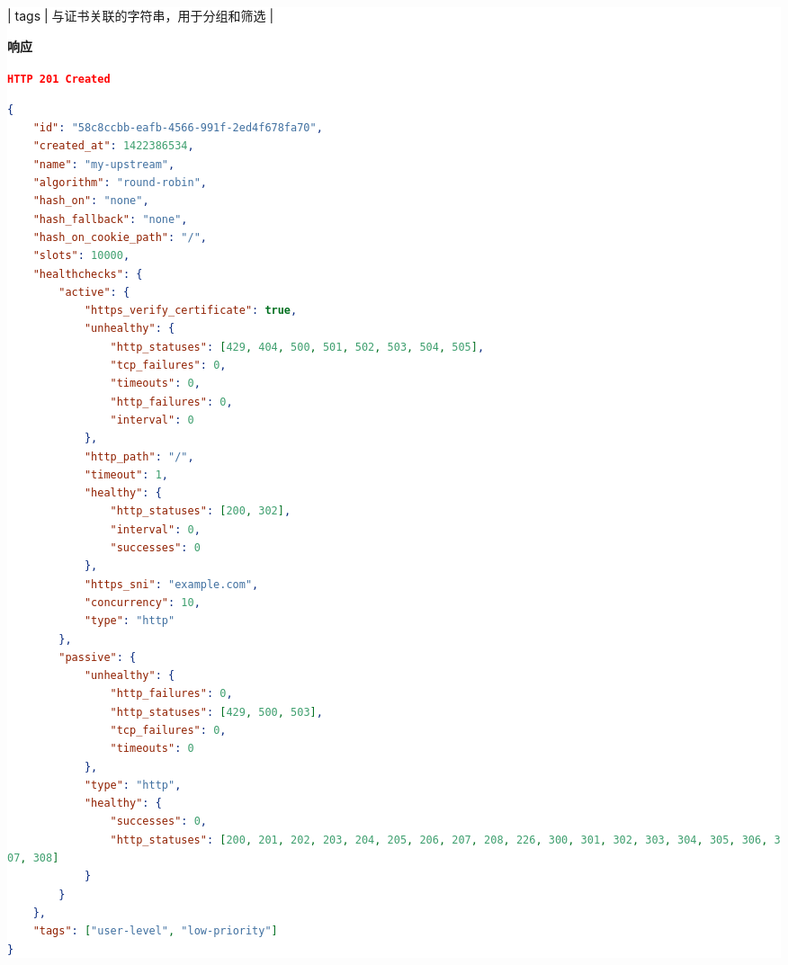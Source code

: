 | tags                                         | 与证书关联的字符串，用于分组和筛选                           |



**响应**

```json
HTTP 201 Created
```

```json
{
    "id": "58c8ccbb-eafb-4566-991f-2ed4f678fa70",
    "created_at": 1422386534,
    "name": "my-upstream",
    "algorithm": "round-robin",
    "hash_on": "none",
    "hash_fallback": "none",
    "hash_on_cookie_path": "/",
    "slots": 10000,
    "healthchecks": {
        "active": {
            "https_verify_certificate": true,
            "unhealthy": {
                "http_statuses": [429, 404, 500, 501, 502, 503, 504, 505],
                "tcp_failures": 0,
                "timeouts": 0,
                "http_failures": 0,
                "interval": 0
            },
            "http_path": "/",
            "timeout": 1,
            "healthy": {
                "http_statuses": [200, 302],
                "interval": 0,
                "successes": 0
            },
            "https_sni": "example.com",
            "concurrency": 10,
            "type": "http"
        },
        "passive": {
            "unhealthy": {
                "http_failures": 0,
                "http_statuses": [429, 500, 503],
                "tcp_failures": 0,
                "timeouts": 0
            },
            "type": "http",
            "healthy": {
                "successes": 0,
                "http_statuses": [200, 201, 202, 203, 204, 205, 206, 207, 208, 226, 300, 301, 302, 303, 304, 305, 306, 307, 308]
            }
        }
    },
    "tags": ["user-level", "low-priority"]
}
```
